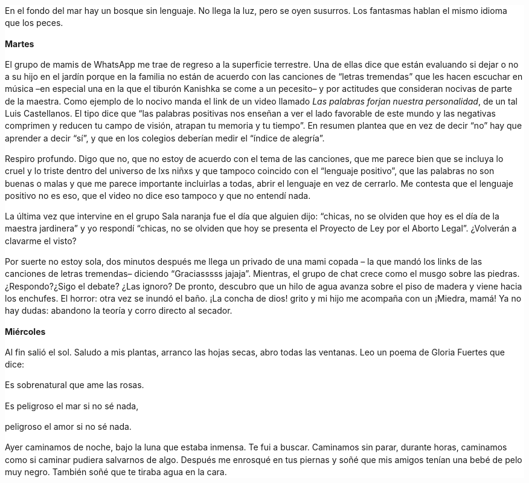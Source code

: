En el fondo del mar hay un bosque sin
lenguaje. No llega la luz, pero se oyen susurros. Los fantasmas hablan el mismo
idioma que los peces. 

**Martes** 

El grupo de mamis de WhatsApp me trae de
regreso a la superficie terrestre. Una de ellas dice que están evaluando si
dejar o no a su hijo en el jardín porque en la familia no están de acuerdo con
las canciones de “letras tremendas” que les hacen escuchar en música –en
especial una en la que el tiburón Kanishka se come a un pecesito– y por
actitudes que consideran nocivas de parte de la maestra. Como ejemplo de lo
nocivo manda el link de un video llamado *Las palabras forjan nuestra
personalidad*, de un tal Luis Castellanos. El tipo dice que “las palabras positivas nos enseñan a ver el
lado favorable de este mundo y las negativas comprimen y reducen tu campo de
visión, atrapan tu memoria y tu tiempo”. En resumen plantea que en vez de decir
“no” hay que aprender a decir “sí”, y que en los colegios deberían medir el
“índice de alegría”. 

Respiro profundo. Digo que no, que no
estoy de acuerdo con el tema de las canciones, que me parece bien que se
incluya lo cruel y lo triste dentro del universo de lxs niñxs y que tampoco
coincido con el “lenguaje positivo”, que las palabras no son buenas o malas y
que me parece importante incluirlas a todas, abrir el lenguaje en vez de
cerrarlo. Me contesta que el lenguaje positivo no es eso, que el video no dice
eso tampoco y que no entendí nada. 

La última vez que intervine en el grupo Sala
naranja fue el día que alguien dijo: “chicas, no se olviden que hoy es el día
de la maestra jardinera” y yo respondí “chicas, no se olviden que hoy se
presenta el Proyecto de Ley por el Aborto Legal”. ¿Volverán a clavarme el
visto? 

Por suerte no estoy sola, dos minutos
después me llega un privado de una mami copada – la que mandó los links de las
canciones de letras tremendas– diciendo “Graciasssss jajaja”. Mientras, el
grupo de chat crece como el musgo sobre las piedras. ¿Respondo?¿Sigo el debate?
¿Las ignoro? De pronto, descubro que un hilo de agua avanza sobre el piso de madera
y viene hacia los enchufes. El horror: otra vez se inundó el baño. ¡La concha
de dios! grito y mi hijo me acompaña con un ¡Miedra, mamá! Ya no hay dudas:
abandono la teoría y corro directo al secador. 

**Miércoles** 

Al fin salió el sol. Saludo a mis
plantas, arranco las hojas secas, abro todas las ventanas. Leo un poema de
Gloria Fuertes que dice: 

Es sobrenatural que ame las rosas.  

Es peligroso el mar si no sé nada,  

peligroso el amor si no sé nada. 

Ayer caminamos de noche, bajo la luna que
estaba inmensa. Te fui a buscar. Caminamos
sin parar, durante horas, caminamos como si caminar pudiera salvarnos de algo.
Después me enrosqué en tus piernas y soñé que mis amigos tenían una bebé de
pelo muy negro. También soñé que te tiraba agua en la cara. 
